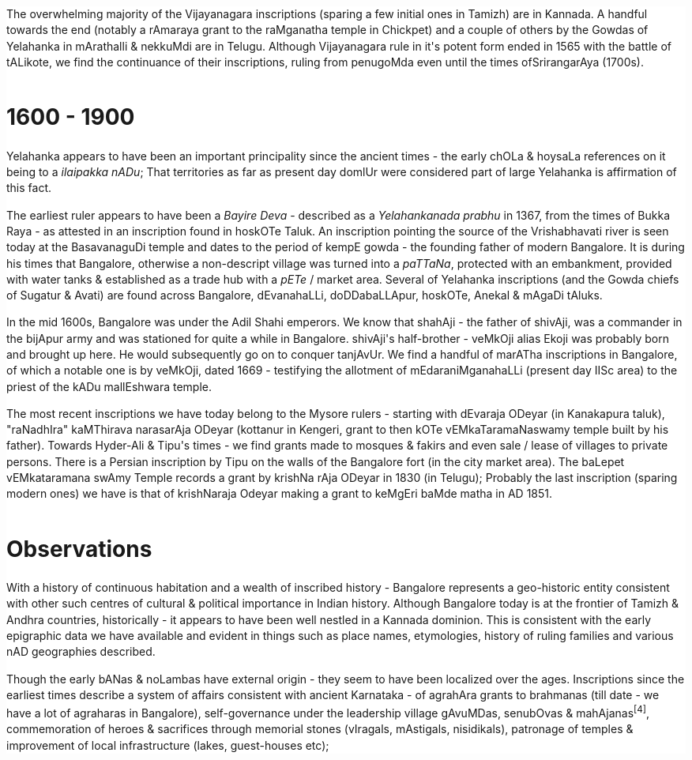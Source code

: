 The overwhelming majority of the Vijayanagara inscriptions (sparing a few initial ones in Tamizh) are in Kannada. A handful towards the end (notably a rAmaraya grant to the raMganatha temple in Chickpet) and a couple of others by the Gowdas of Yelahanka in mArathalli & nekkuMdi are in Telugu. Although Vijayanagara rule in it's potent form ended in 1565 with the battle of tALikote, we find the continuance of their inscriptions, ruling from penugoMda even until the times ofSrirangarAya (1700s).

1600 - 1900
===========

Yelahanka appears to have been an important principality since the ancient times - the early chOLa & hoysaLa references on it being to a _ilaipakka nADu_; That territories as far as present day domlUr were considered part of large Yelahanka is affirmation of this fact. 

The earliest ruler appears to have been a _Bayire Deva_ - described as a _Yelahankanada prabhu_ in 1367, from the times of Bukka Raya - as attested in an inscription found in hoskOTe Taluk. An inscription pointing the source of the Vrishabhavati river is seen today at the BasavanaguDi temple and dates to the period of kempE gowda - the founding father of modern Bangalore. It is during his times that Bangalore, otherwise a non-descript village was turned into a _paTTaNa_, protected with an embankment, provided with water tanks & established as a trade hub with a _pETe_ / market area. Several of Yelahanka inscriptions (and the Gowda chiefs of Sugatur & Avati) are found across Bangalore, dEvanahaLLi, doDDabaLLApur, hoskOTe, Anekal & mAgaDi tAluks.

In the mid 1600s, Bangalore was under the Adil Shahi emperors. We know that shahAji - the father of shivAji, was a commander in the bijApur army and was stationed for quite a while in Bangalore. shivAji's half-brother - veMkOji alias Ekoji was probably born and brought up here. He would subsequently go on to conquer tanjAvUr. We find a handful of marATha inscriptions in Bangalore, of which a notable one is by veMkOji, dated 1669 - testifying the allotment of mEdaraniMganahaLLi (present day IISc area) to the priest of the kADu mallEshwara temple.

The most recent inscriptions we have today belong to the Mysore rulers - starting with dEvaraja ODeyar (in Kanakapura taluk), "raNadhIra" kaMThirava narasarAja ODeyar (kottanur in Kengeri, grant to then kOTe vEMkaTaramaNaswamy temple built by his father). Towards Hyder-Ali & Tipu's times - we find grants made to mosques & fakirs and even sale / lease of villages to private persons. There is a Persian inscription by Tipu on the walls of the Bangalore fort (in the city market area). The baLepet vEMkataramana swAmy Temple records a grant by krishNa rAja ODeyar in 1830 (in Telugu); Probably the last inscription (sparing modern ones) we have is that of krishNaraja Odeyar making a grant to keMgEri baMde matha in AD 1851.

Observations
============

With a history of continuous habitation and a wealth of inscribed history - Bangalore represents a geo-historic entity consistent with other such centres of cultural & political importance in Indian history. Although Bangalore today is at the frontier of Tamizh & Andhra countries, historically - it appears to have been well nestled in a Kannada dominion. This is consistent with the early epigraphic data we have available and evident in things such as place names, etymologies, history of ruling families and various nAD geographies described.

Though the early bANas & noLambas have external origin - they seem to have been localized over the ages. Inscriptions since the earliest times describe a system of affairs consistent with ancient Karnataka - of agrahAra grants to brahmanas (till date - we have a lot of agraharas in Bangalore), self-governance under the leadership village gAvuMDas, senubOvas & mahAjanas<sup>[4]</sup>, commemoration of heroes & sacrifices through memorial stones (vIragals, mAstigals, nisidikals), patronage of temples & improvement of local infrastructure (lakes, guest-houses etc);

